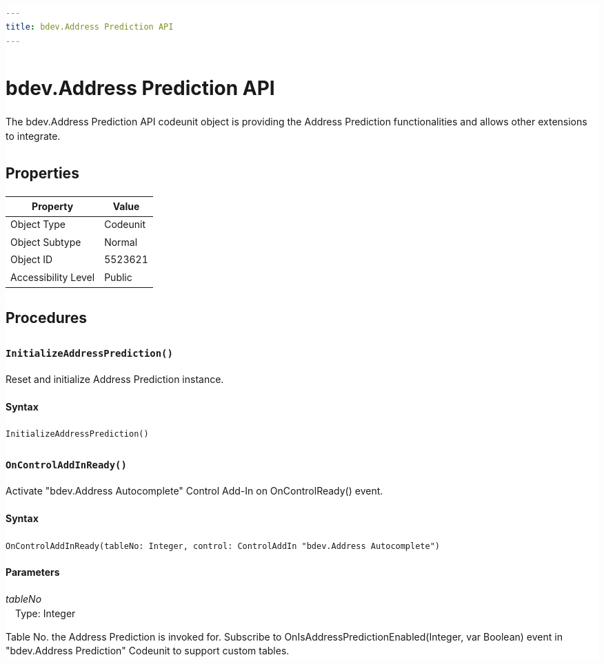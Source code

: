 ```yaml
---
title: bdev.Address Prediction API
---
```


# bdev.Address Prediction API

The bdev.Address Prediction API codeunit object is providing the Address Prediction
functionalities and allows other extensions to integrate.

## Properties

| Property | Value |
| --- | --- |
| Object Type | Codeunit |
| Object Subtype | Normal |
| Object ID | 5523621 |
| Accessibility Level | Public | 

## Procedures

### `InitializeAddressPrediction()`

Reset and initialize Address Prediction instance.


#### Syntax

```al
InitializeAddressPrediction()
```

### `OnControlAddInReady()`

Activate "bdev.Address Autocomplete" Control Add-In on OnControlReady() event.


#### Syntax

```al
OnControlAddInReady(tableNo: Integer, control: ControlAddIn "bdev.Address Autocomplete")
```

#### Parameters

*tableNo*<br>
&emsp;Type: Integer <br>

Table No. the Address Prediction is invoked for. Subscribe to OnIsAddressPredictionEnabled(Integer, var Boolean) event in "bdev.Address Prediction" Codeunit to support custom tables.
